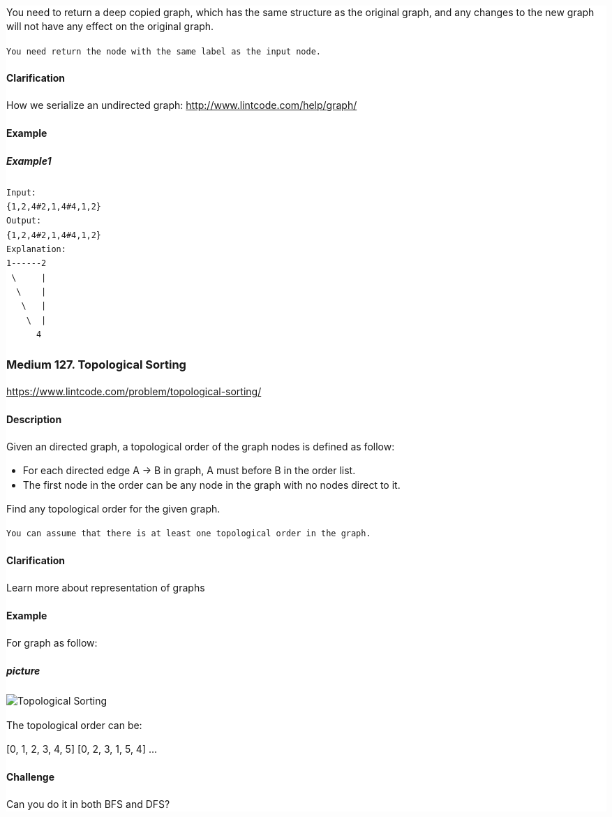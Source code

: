 You need to return a deep copied graph, which has the same structure as the original graph, and any changes to the new graph will not have any effect on the original graph.

    You need return the node with the same label as the input node.

#### Clarification
How we serialize an undirected graph: http://www.lintcode.com/help/graph/

#### Example
##### Example1

    Input:
    {1,2,4#2,1,4#4,1,2}
    Output:
    {1,2,4#2,1,4#4,1,2}
    Explanation:
    1------2  
     \     |  
      \    |  
       \   |  
        \  |  
          4   


### Medium  127. Topological Sorting
https://www.lintcode.com/problem/topological-sorting/

#### Description
Given an directed graph, a topological order of the graph nodes is defined as follow:

* For each directed edge A -> B in graph, A must before B in the order list.
* The first node in the order can be any node in the graph with no nodes direct to it.

Find any topological order for the given graph.

    You can assume that there is at least one topological order in the graph.

#### Clarification
Learn more about representation of graphs

#### Example
For graph as follow:

##### picture

![Topological Sorting](https://github.com/porrychen/algorithm/blob/master/2%20-%20Breadth%20First%20Search/127.%20Topological%20Sorting.jpeg)

The topological order can be:

[0, 1, 2, 3, 4, 5]
[0, 2, 3, 1, 5, 4]
...

#### Challenge
Can you do it in both BFS and DFS?
